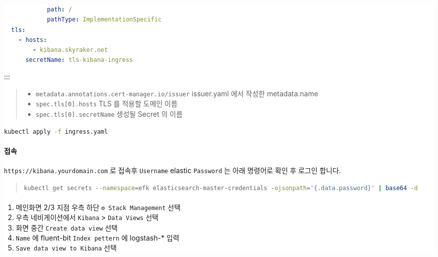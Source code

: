 ``` yaml [ingress.yaml]
            path: /
            pathType: ImplementationSpecific
  tls:
    - hosts:
        - kibana.skyraker.net
      secretName: tls-kibana-ingress
```
:::
> * `metadata.annotations.cert-manager.io/issuer` issuer.yaml 에서 작성한 metadata.name
> * `spec.tls[0].hosts` TLS 를 적용할 도메인 이름
> * `spec.tls[0].secretName` 생성될 Secret 의 이름

``` bash
kubectl apply -f ingress.yaml 
```
#### 접속
`https://kibana.yourdomain.com` 로 접속후 `Username` elastic `Password` 는 아래 명령어로 확인 후 로그인 합니다.

> ``` bash
> kubectl get secrets --namespace=efk elasticsearch-master-credentials -ojsonpath='{.data.password}' | base64 -d
> ```

#### 
1. 메인화면 2/3 지점 우측 하단 `⚙ Stack Management` 선택
2. 우측 네비게이션에서 `Kibana` > `Data Views` 선택
3. 화면 중간 `Create data view` 선택
4. `Name` 에 fluent-bit `Index pettern` 에 logstash-* 입력
5. `Save data view to Kibana` 선택